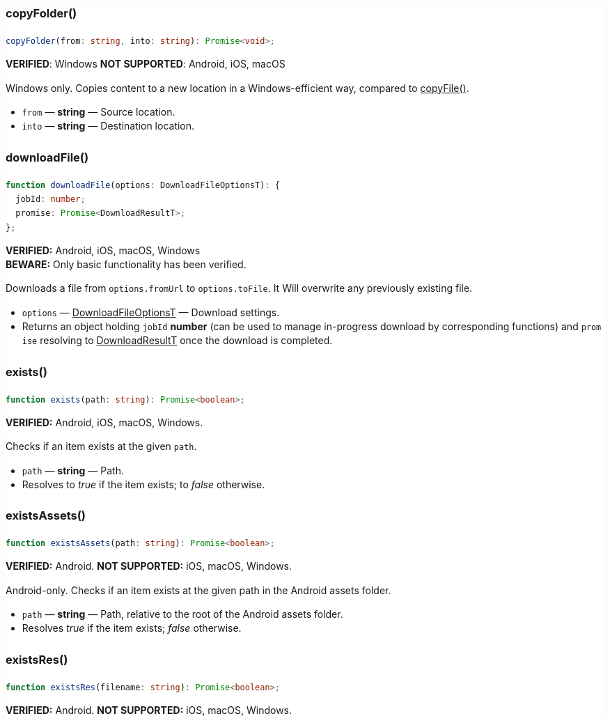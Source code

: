 ### copyFolder()
[copyFolder()]: #copyfolder
```ts
copyFolder(from: string, into: string): Promise<void>;
```
**VERIFIED**: Windows **NOT SUPPORTED**: Android, iOS, macOS

Windows only. Copies content to a new location in a Windows-efficient way,
compared to [copyFile()].

- `from` &mdash; **string** &mdash; Source location.
- `into` &mdash; **string** &mdash; Destination location.

### downloadFile()
[downloadFile()]: #downloadfile
```ts
function downloadFile(options: DownloadFileOptionsT): {
  jobId: number;
  promise: Promise<DownloadResultT>;
};
```
**VERIFIED:** Android, iOS, macOS, Windows \
**BEWARE:** Only basic functionality has been verified.

Downloads a  file from `options.fromUrl` to `options.toFile`. It Will overwrite
any previously existing file.

- `options` &mdash; [DownloadFileOptionsT] &mdash; Download settings.
- Returns an object holding `jobId` **number** (can be used to manage in-progress
  download by corresponding functions) and `promise` resolving to [DownloadResultT]
  once the download is completed.

### exists()
[exists()]: #exists
```ts
function exists(path: string): Promise<boolean>;
```
**VERIFIED:** Android, iOS, macOS, Windows.

Checks if an item exists at the given `path`.

- `path` &mdash; **string** &mdash; Path.
- Resolves to _true_ if the item exists; to _false_ otherwise.

### existsAssets()
[existsAssets()]: #existsassets
```ts
function existsAssets(path: string): Promise<boolean>;
```
**VERIFIED:** Android. **NOT SUPPORTED:** iOS, macOS, Windows.

Android-only. Checks if an item exists at the given path in the Android assets
folder.

- `path` &mdash; **string** &mdash; Path, relative to the root of the Android
  assets folder.
- Resolves _true_ if the item exists; _false_ otherwise.

### existsRes()
[existsRes()]: #existsres
```ts
function existsRes(filename: string): Promise<boolean>;
```
**VERIFIED:** Android. **NOT SUPPORTED:** iOS, macOS, Windows.


[Date]: https://developer.mozilla.org/en-US/docs/Web/JavaScript/Reference/Global_Objects/Date
[React Native]: https://reactnative.dev/
[react-native-fs]: https://github.com/itinance/react-native-fs
[Getting Started]: #getting-started
[Project History & Roadmap]: #project-history--roadmap
[Examples]: #examples
[API Reference]: #api-reference
[Constants]: #constants
[CachesDirectoryPath]: #cachesdirectorypath
[DocumentDirectoryPath]: #documentdirectorypath
[DownloadDirectoryPath]: #downloaddirectorypath
[ExternalCachesDirectoryPath]: #externalcachesdirectorypath
[ExternalDirectoryPath]: #externaldirectorypath
[ExternalStorageDirectoryPath]: #externalstoragedirectorypath
[LibraryDirectoryPath]: #librarydirectorypath
[MainBundlePath]: #mainbundlepath
[PicturesDirectoryPath]: #picturesdirectorypath
[RoamingDirectoryPath]: #roamingdirectorypath
[TemporaryDirectoryPath]: #temporarydirectorypath
[Functions]: #functions
[appendFile()]: #appendfile
[completeHandlerIOS()]: #completehandlerios
[copyAssetsFileIOS()]: #copyassetsfileios
[copyAssetsVideoIOS()]: #copyassetsvideoios
[copyFile()]: #copyfile
[copyFileAssets()]: #copyfileassets
[copyFileRes()]: #copyfileres
[getAllExternalFilesDirs()]: #getallexternalfilesdirs
[getFSInfo()]: #getfsinfo
[hash()]: #hash
[isResumable()]: #isresumable
[mkdir()]: #mkdir
[moveFile()]: #movefile
[pathForGroup()]: #pathforgroup
[pickFile()]: #pickfile
[read()]: #read
[readdir()]: #readdir-1
[readDir()]: #readdir-2
[readDirAssets()]: #readdirassets
[readFile()]: #readfile
[readFileAssets()]: #readfileassets
[readFileRes()]: #readfileres
[resumeDownload()]: #resumedownload
[scanFile()]: #scanfile
[stat()]: #stat
[stopDownload()]: #stopdownload
[stopUpload()]: #stopupload
[touch()]: #touch
[unlink()]: #unlink
[uploadFiles()]: #uploadfiles
[write()]: #write
[writeFile()]: #writefile
[Types]: #types
[DownloadBeginCallbackResultT]: #downloadbegincallbackresultt
[DownloadFileOptionsT]: #downloadfileoptionst
[DownloadProgressCallbackResultT]: #downloadprogresscallbackresultt
[DownloadResultT]: #downloadresultt
[EncodingT]: #encodingt
[FileOptionsT]: #fileoptionst
[FSInfoResultT]: #fsinforesultt
[MkdirOptionsT]: #mkdiroptionst
[PickFileOptionsT]: #pickfileoptionst
[ReadDirAssetsResItemT]: #readdirassetsresitemt
[ReadDirResItemT]: #readdirresitemt
[ReadFileOptionsT]: #readfileoptionst
[StatResultT]: #statresultt
[StringMapT]: #stringmapt
[UploadBeginCallbackArgT]: #uploadbegincallbackargt
[UploadFileItemT]: #uploadfileitemt
[UploadFileOptionsT]: #uploadfileoptionst
[UploadProgressCallbackArgT]: #uploadprogresscallbackargt
[UploadResultT]: #uploadresultt
[WriteFileOptionsT]: #writefileoptionst